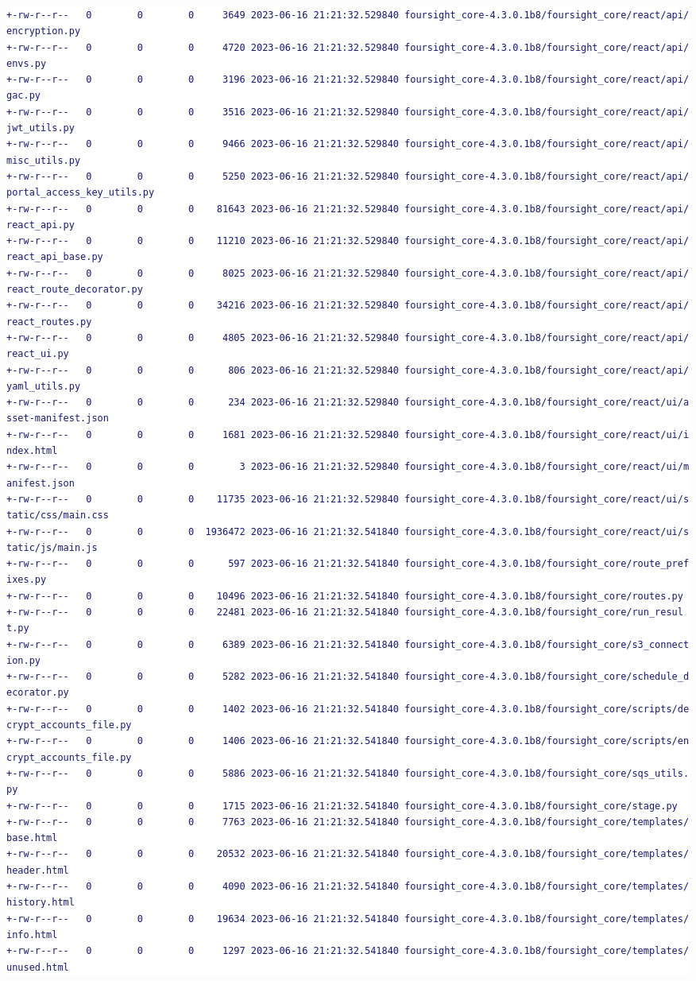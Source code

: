 ```diff
+-rw-r--r--   0        0        0     3649 2023-06-16 21:21:32.529840 foursight_core-4.3.0.1b8/foursight_core/react/api/encryption.py
+-rw-r--r--   0        0        0     4720 2023-06-16 21:21:32.529840 foursight_core-4.3.0.1b8/foursight_core/react/api/envs.py
+-rw-r--r--   0        0        0     3196 2023-06-16 21:21:32.529840 foursight_core-4.3.0.1b8/foursight_core/react/api/gac.py
+-rw-r--r--   0        0        0     3516 2023-06-16 21:21:32.529840 foursight_core-4.3.0.1b8/foursight_core/react/api/jwt_utils.py
+-rw-r--r--   0        0        0     9466 2023-06-16 21:21:32.529840 foursight_core-4.3.0.1b8/foursight_core/react/api/misc_utils.py
+-rw-r--r--   0        0        0     5250 2023-06-16 21:21:32.529840 foursight_core-4.3.0.1b8/foursight_core/react/api/portal_access_key_utils.py
+-rw-r--r--   0        0        0    81643 2023-06-16 21:21:32.529840 foursight_core-4.3.0.1b8/foursight_core/react/api/react_api.py
+-rw-r--r--   0        0        0    11210 2023-06-16 21:21:32.529840 foursight_core-4.3.0.1b8/foursight_core/react/api/react_api_base.py
+-rw-r--r--   0        0        0     8025 2023-06-16 21:21:32.529840 foursight_core-4.3.0.1b8/foursight_core/react/api/react_route_decorator.py
+-rw-r--r--   0        0        0    34216 2023-06-16 21:21:32.529840 foursight_core-4.3.0.1b8/foursight_core/react/api/react_routes.py
+-rw-r--r--   0        0        0     4805 2023-06-16 21:21:32.529840 foursight_core-4.3.0.1b8/foursight_core/react/api/react_ui.py
+-rw-r--r--   0        0        0      806 2023-06-16 21:21:32.529840 foursight_core-4.3.0.1b8/foursight_core/react/api/yaml_utils.py
+-rw-r--r--   0        0        0      234 2023-06-16 21:21:32.529840 foursight_core-4.3.0.1b8/foursight_core/react/ui/asset-manifest.json
+-rw-r--r--   0        0        0     1681 2023-06-16 21:21:32.529840 foursight_core-4.3.0.1b8/foursight_core/react/ui/index.html
+-rw-r--r--   0        0        0        3 2023-06-16 21:21:32.529840 foursight_core-4.3.0.1b8/foursight_core/react/ui/manifest.json
+-rw-r--r--   0        0        0    11735 2023-06-16 21:21:32.529840 foursight_core-4.3.0.1b8/foursight_core/react/ui/static/css/main.css
+-rw-r--r--   0        0        0  1936472 2023-06-16 21:21:32.541840 foursight_core-4.3.0.1b8/foursight_core/react/ui/static/js/main.js
+-rw-r--r--   0        0        0      597 2023-06-16 21:21:32.541840 foursight_core-4.3.0.1b8/foursight_core/route_prefixes.py
+-rw-r--r--   0        0        0    10496 2023-06-16 21:21:32.541840 foursight_core-4.3.0.1b8/foursight_core/routes.py
+-rw-r--r--   0        0        0    22481 2023-06-16 21:21:32.541840 foursight_core-4.3.0.1b8/foursight_core/run_result.py
+-rw-r--r--   0        0        0     6389 2023-06-16 21:21:32.541840 foursight_core-4.3.0.1b8/foursight_core/s3_connection.py
+-rw-r--r--   0        0        0     5282 2023-06-16 21:21:32.541840 foursight_core-4.3.0.1b8/foursight_core/schedule_decorator.py
+-rw-r--r--   0        0        0     1402 2023-06-16 21:21:32.541840 foursight_core-4.3.0.1b8/foursight_core/scripts/decrypt_accounts_file.py
+-rw-r--r--   0        0        0     1406 2023-06-16 21:21:32.541840 foursight_core-4.3.0.1b8/foursight_core/scripts/encrypt_accounts_file.py
+-rw-r--r--   0        0        0     5886 2023-06-16 21:21:32.541840 foursight_core-4.3.0.1b8/foursight_core/sqs_utils.py
+-rw-r--r--   0        0        0     1715 2023-06-16 21:21:32.541840 foursight_core-4.3.0.1b8/foursight_core/stage.py
+-rw-r--r--   0        0        0     7763 2023-06-16 21:21:32.541840 foursight_core-4.3.0.1b8/foursight_core/templates/base.html
+-rw-r--r--   0        0        0    20532 2023-06-16 21:21:32.541840 foursight_core-4.3.0.1b8/foursight_core/templates/header.html
+-rw-r--r--   0        0        0     4090 2023-06-16 21:21:32.541840 foursight_core-4.3.0.1b8/foursight_core/templates/history.html
+-rw-r--r--   0        0        0    19634 2023-06-16 21:21:32.541840 foursight_core-4.3.0.1b8/foursight_core/templates/info.html
+-rw-r--r--   0        0        0     1297 2023-06-16 21:21:32.541840 foursight_core-4.3.0.1b8/foursight_core/templates/unused.html
```
